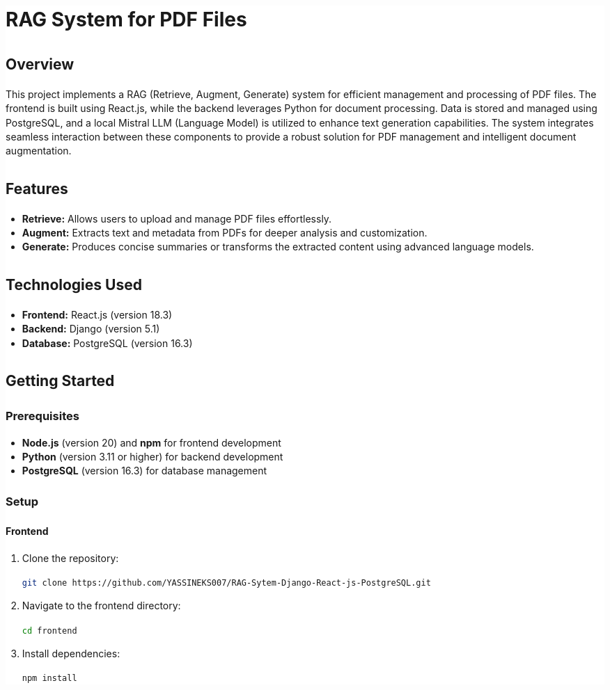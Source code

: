 # RAG System for PDF Files

## Overview

This project implements a RAG (Retrieve, Augment, Generate) system for efficient management and processing of PDF files. The frontend is built using React.js, while the backend leverages Python for document processing. Data is stored and managed using PostgreSQL, and a local Mistral LLM (Language Model) is utilized to enhance text generation capabilities. The system integrates seamless interaction between these components to provide a robust solution for PDF management and intelligent document augmentation.

## Features

- **Retrieve:** Allows users to upload and manage PDF files effortlessly.
- **Augment:** Extracts text and metadata from PDFs for deeper analysis and customization.
- **Generate:** Produces concise summaries or transforms the extracted content using advanced language models.

## Technologies Used

- **Frontend:** React.js (version 18.3)
- **Backend:** Django (version 5.1)
- **Database:** PostgreSQL (version 16.3)

## Getting Started

### Prerequisites

- **Node.js** (version 20) and **npm** for frontend development
- **Python** (version 3.11 or higher) for backend development
- **PostgreSQL** (version 16.3) for database management

### Setup

#### Frontend

1. Clone the repository:

   ```bash
   git clone https://github.com/YASSINEKS007/RAG-Sytem-Django-React-js-PostgreSQL.git
   ```

2. Navigate to the frontend directory:

   ```bash
   cd frontend
   ```

3. Install dependencies:

   ```bash
   npm install
   ```

